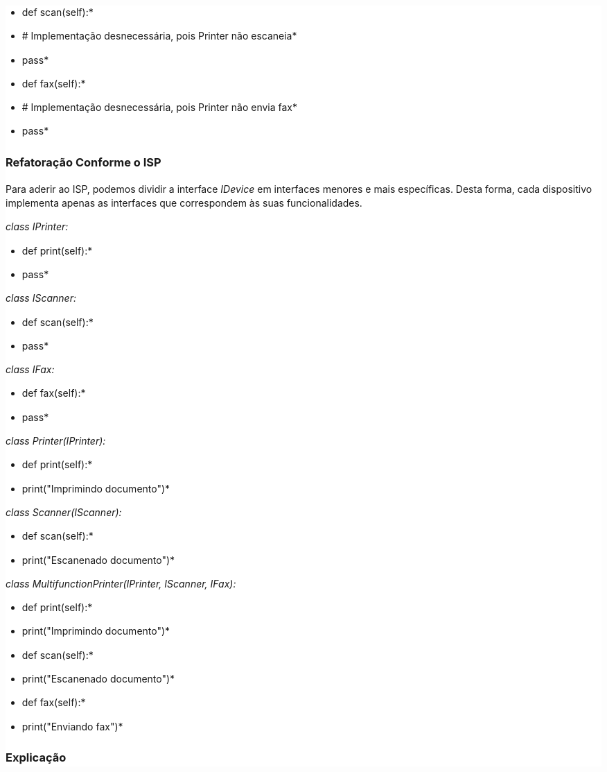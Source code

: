 * def scan(self):*

* \# Implementação desnecessária, pois Printer não escaneia*

* pass*

* def fax(self):*

* \# Implementação desnecessária, pois Printer não envia fax*

* pass*

### Refatoração Conforme o ISP

Para aderir ao ISP, podemos dividir a interface *IDevice* em interfaces
menores e mais específicas. Desta forma, cada dispositivo implementa
apenas as interfaces que correspondem às suas funcionalidades.

*class IPrinter:*

* def print(self):*

* pass*

*class IScanner:*

* def scan(self):*

* pass*

*class IFax:*

* def fax(self):*

* pass*

*class Printer(IPrinter):*

* def print(self):*

* print(\"Imprimindo documento\")*

*class Scanner(IScanner):*

* def scan(self):*

* print(\"Escanenado documento\")*

*class MultifunctionPrinter(IPrinter, IScanner, IFax):*

* def print(self):*

* print(\"Imprimindo documento\")*

* def scan(self):*

* print(\"Escanenado documento\")*

* def fax(self):*

* print(\"Enviando fax\")*

### Explicação
